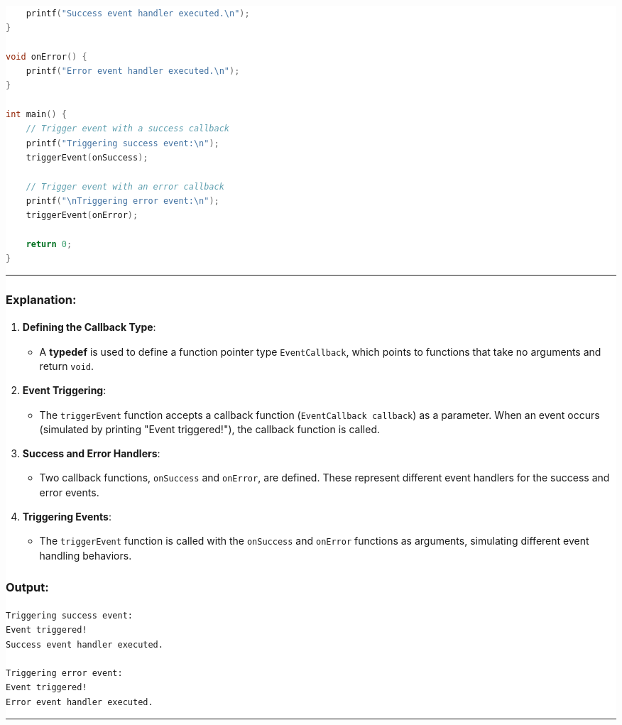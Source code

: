 ```c
    printf("Success event handler executed.\n");
}

void onError() {
    printf("Error event handler executed.\n");
}

int main() {
    // Trigger event with a success callback
    printf("Triggering success event:\n");
    triggerEvent(onSuccess);
    
    // Trigger event with an error callback
    printf("\nTriggering error event:\n");
    triggerEvent(onError);

    return 0;
}
```

---

### **Explanation:**

1. **Defining the Callback Type**:
   - A **typedef** is used to define a function pointer type `EventCallback`, which points to functions that take no arguments and return `void`.

2. **Event Triggering**:
   - The `triggerEvent` function accepts a callback function (`EventCallback callback`) as a parameter. When an event occurs (simulated by printing "Event triggered!"), the callback function is called.

3. **Success and Error Handlers**:
   - Two callback functions, `onSuccess` and `onError`, are defined. These represent different event handlers for the success and error events.
   
4. **Triggering Events**:
   - The `triggerEvent` function is called with the `onSuccess` and `onError` functions as arguments, simulating different event handling behaviors.

### **Output:**

```
Triggering success event:
Event triggered!
Success event handler executed.

Triggering error event:
Event triggered!
Error event handler executed.
```

---
